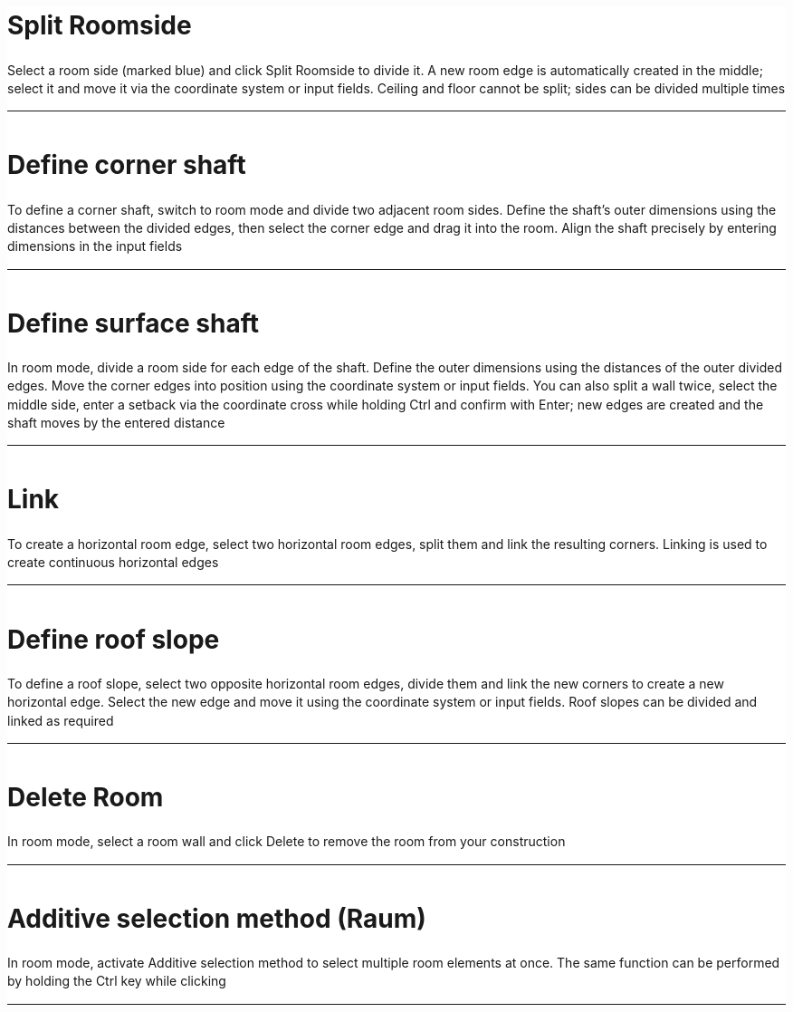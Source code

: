 
# Split Roomside
Select a room side (marked blue) and click Split Roomside to divide it. A new room edge is automatically created in the middle; select it and move it via the coordinate system or input fields. Ceiling and floor cannot be split; sides can be divided multiple times

---

# Define corner shaft
To define a corner shaft, switch to room mode and divide two adjacent room sides. Define the shaft’s outer dimensions using the distances between the divided edges, then select the corner edge and drag it into the room. Align the shaft precisely by entering dimensions in the input fields

---

# Define surface shaft
In room mode, divide a room side for each edge of the shaft. Define the outer dimensions using the distances of the outer divided edges. Move the corner edges into position using the coordinate system or input fields. You can also split a wall twice, select the middle side, enter a setback via the coordinate cross while holding Ctrl and confirm with Enter; new edges are created and the shaft moves by the entered distance

---

# Link
To create a horizontal room edge, select two horizontal room edges, split them and link the resulting corners. Linking is used to create continuous horizontal edges

---

# Define roof slope
To define a roof slope, select two opposite horizontal room edges, divide them and link the new corners to create a new horizontal edge. Select the new edge and move it using the coordinate system or input fields. Roof slopes can be divided and linked as required

---

# Delete Room
In room mode, select a room wall and click Delete to remove the room from your construction

---

# Additive selection method (Raum)
In room mode, activate Additive selection method to select multiple room elements at once. The same function can be performed by holding the Ctrl key while clicking

---